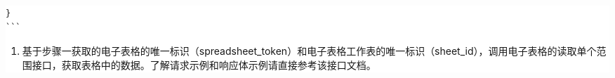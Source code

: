     }
    ```



1. 基于步骤一获取的电子表格的唯一标识（spreadsheet_token）和电子表格工作表的唯一标识（sheet_id），调用电子表格的读取单个范围接口，获取表格中的数据。了解请求示例和响应体示例请直接参考该接口文档。


